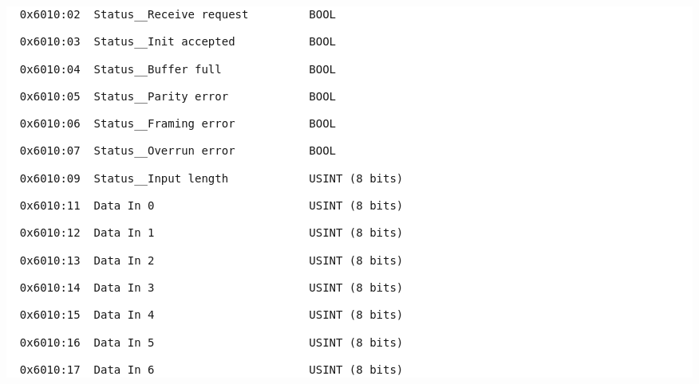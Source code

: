 <td  colspan=3 align="left"></td>
<td  colspan=2 align="left"><pre>  0x6010:02  Status__Receive request         BOOL</pre></td>
</tr>
<tr class="txpdo">
<td  colspan=3 align="left"></td>
<td  colspan=2 align="left"><pre>  0x6010:03  Status__Init accepted           BOOL</pre></td>
</tr>
<tr class="txpdo">
<td  colspan=3 align="left"></td>
<td  colspan=2 align="left"><pre>  0x6010:04  Status__Buffer full             BOOL</pre></td>
</tr>
<tr class="txpdo">
<td  colspan=3 align="left"></td>
<td  colspan=2 align="left"><pre>  0x6010:05  Status__Parity error            BOOL</pre></td>
</tr>
<tr class="txpdo">
<td  colspan=3 align="left"></td>
<td  colspan=2 align="left"><pre>  0x6010:06  Status__Framing error           BOOL</pre></td>
</tr>
<tr class="txpdo">
<td  colspan=3 align="left"></td>
<td  colspan=2 align="left"><pre>  0x6010:07  Status__Overrun error           BOOL</pre></td>
</tr>
<tr class="txpdo">
<td  colspan=3 align="left"></td>
<td  colspan=2 align="left"><pre>  0x6010:09  Status__Input length            USINT (8 bits)</pre></td>
</tr>
<tr class="txpdo">
<td  colspan=3 align="left"></td>
<td  colspan=2 align="left"><pre>  0x6010:11  Data In 0                       USINT (8 bits)</pre></td>
</tr>
<tr class="txpdo">
<td  colspan=3 align="left"></td>
<td  colspan=2 align="left"><pre>  0x6010:12  Data In 1                       USINT (8 bits)</pre></td>
</tr>
<tr class="txpdo">
<td  colspan=3 align="left"></td>
<td  colspan=2 align="left"><pre>  0x6010:13  Data In 2                       USINT (8 bits)</pre></td>
</tr>
<tr class="txpdo">
<td  colspan=3 align="left"></td>
<td  colspan=2 align="left"><pre>  0x6010:14  Data In 3                       USINT (8 bits)</pre></td>
</tr>
<tr class="txpdo">
<td  colspan=3 align="left"></td>
<td  colspan=2 align="left"><pre>  0x6010:15  Data In 4                       USINT (8 bits)</pre></td>
</tr>
<tr class="txpdo">
<td  colspan=3 align="left"></td>
<td  colspan=2 align="left"><pre>  0x6010:16  Data In 5                       USINT (8 bits)</pre></td>
</tr>
<tr class="txpdo">
<td  colspan=3 align="left"></td>
<td  colspan=2 align="left"><pre>  0x6010:17  Data In 6                       USINT (8 bits)</pre></td>
</tr>
<tr class="txpdo">